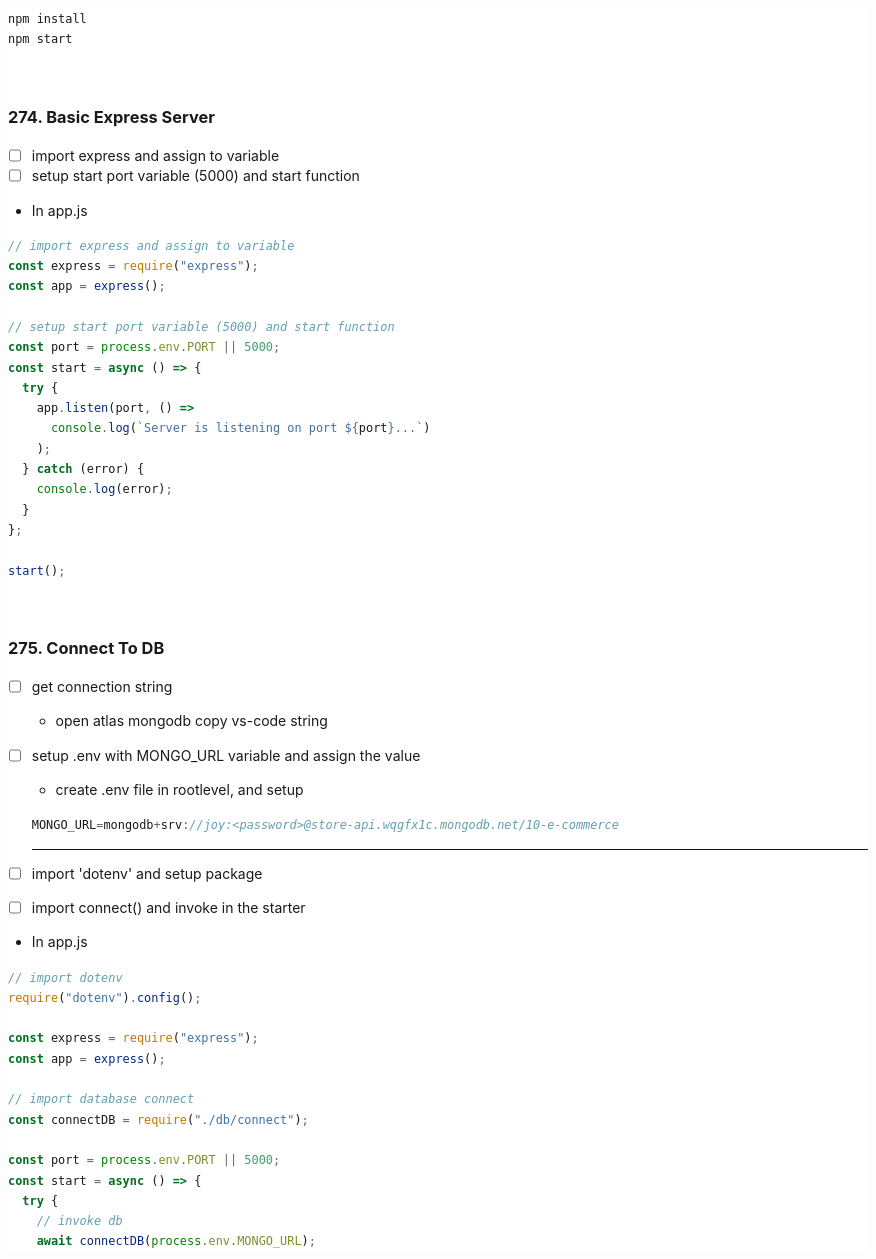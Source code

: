 ```sh
npm install
npm start
```

<br>

### 274. Basic Express Server<a id='274'></a>

- [ ] import express and assign to variable
- [ ] setup start port variable (5000) and start function

- In app.js

```js
// import express and assign to variable
const express = require("express");
const app = express();

// setup start port variable (5000) and start function
const port = process.env.PORT || 5000;
const start = async () => {
  try {
    app.listen(port, () =>
      console.log(`Server is listening on port ${port}...`)
    );
  } catch (error) {
    console.log(error);
  }
};

start();
```

<br>

### 275. Connect To DB<a id='275'></a>

- [ ] get connection string
  - open atlas mongodb copy vs-code string
- [ ] setup .env with MONGO_URL variable and assign the value

  - create .env file in rootlevel, and setup

  ```js
  MONGO_URL=mongodb+srv://joy:<password>@store-api.wqgfx1c.mongodb.net/10-e-commerce
  ```

  ***

- [ ] import 'dotenv' and setup package
- [ ] import connect() and invoke in the starter

- In app.js

```js
// import dotenv
require("dotenv").config();

const express = require("express");
const app = express();

// import database connect
const connectDB = require("./db/connect");

const port = process.env.PORT || 5000;
const start = async () => {
  try {
    // invoke db
    await connectDB(process.env.MONGO_URL);
```